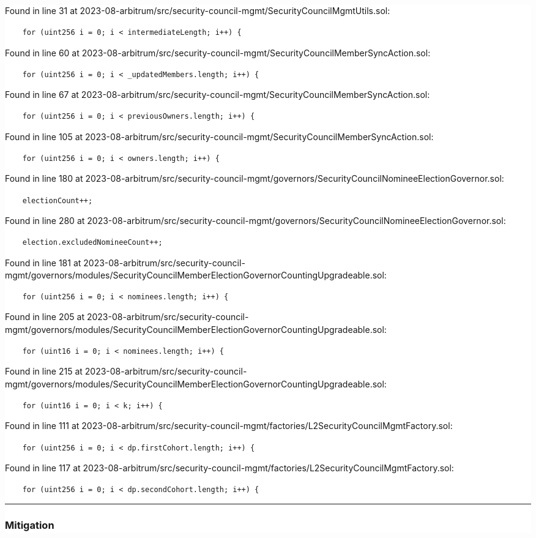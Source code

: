 Found in line 31 at 2023-08-arbitrum/src/security-council-mgmt/SecurityCouncilMgmtUtils.sol:

        for (uint256 i = 0; i < intermediateLength; i++) {


Found in line 60 at 2023-08-arbitrum/src/security-council-mgmt/SecurityCouncilMemberSyncAction.sol:

        for (uint256 i = 0; i < _updatedMembers.length; i++) {


Found in line 67 at 2023-08-arbitrum/src/security-council-mgmt/SecurityCouncilMemberSyncAction.sol:

        for (uint256 i = 0; i < previousOwners.length; i++) {


Found in line 105 at 2023-08-arbitrum/src/security-council-mgmt/SecurityCouncilMemberSyncAction.sol:

        for (uint256 i = 0; i < owners.length; i++) {


Found in line 180 at 2023-08-arbitrum/src/security-council-mgmt/governors/SecurityCouncilNomineeElectionGovernor.sol:

        electionCount++;


Found in line 280 at 2023-08-arbitrum/src/security-council-mgmt/governors/SecurityCouncilNomineeElectionGovernor.sol:

        election.excludedNomineeCount++;


Found in line 181 at 2023-08-arbitrum/src/security-council-mgmt/governors/modules/SecurityCouncilMemberElectionGovernorCountingUpgradeable.sol:

        for (uint256 i = 0; i < nominees.length; i++) {


Found in line 205 at 2023-08-arbitrum/src/security-council-mgmt/governors/modules/SecurityCouncilMemberElectionGovernorCountingUpgradeable.sol:

        for (uint16 i = 0; i < nominees.length; i++) {


Found in line 215 at 2023-08-arbitrum/src/security-council-mgmt/governors/modules/SecurityCouncilMemberElectionGovernorCountingUpgradeable.sol:

        for (uint16 i = 0; i < k; i++) {


Found in line 111 at 2023-08-arbitrum/src/security-council-mgmt/factories/L2SecurityCouncilMgmtFactory.sol:

        for (uint256 i = 0; i < dp.firstCohort.length; i++) {


Found in line 117 at 2023-08-arbitrum/src/security-council-mgmt/factories/L2SecurityCouncilMgmtFactory.sol:

        for (uint256 i = 0; i < dp.secondCohort.length; i++) {

------------------------------------------------------------------------ 

### Mitigation 
